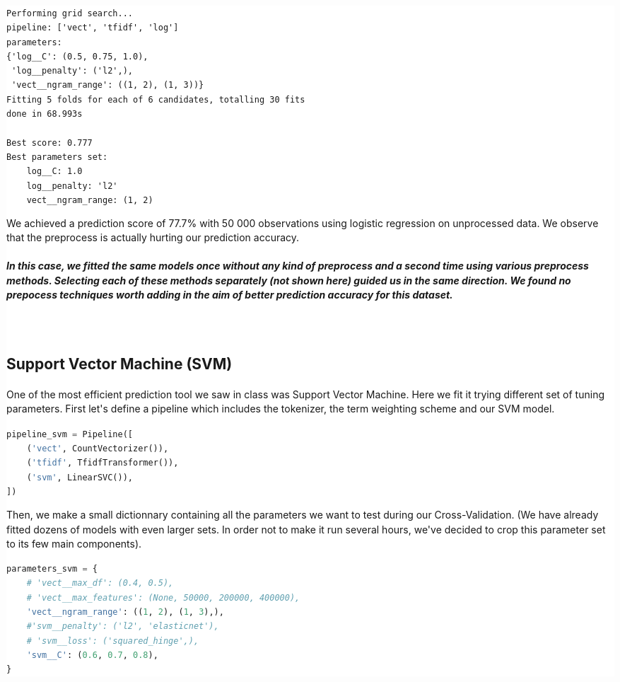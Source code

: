     Performing grid search...
    pipeline: ['vect', 'tfidf', 'log']
    parameters:
    {'log__C': (0.5, 0.75, 1.0),
     'log__penalty': ('l2',),
     'vect__ngram_range': ((1, 2), (1, 3))}
    Fitting 5 folds for each of 6 candidates, totalling 30 fits
    done in 68.993s
    
    Best score: 0.777
    Best parameters set:
    	log__C: 1.0
    	log__penalty: 'l2'
    	vect__ngram_range: (1, 2)
    

We achieved a prediction score of 77.7% with 50 000 observations using logistic regression on unprocessed data. We observe that the preprocess is actually hurting our prediction accuracy.

##### In this case, we fitted the same models once without any kind of preprocess and a second time using various preprocess methods. Selecting each of these methods separately (not shown here) guided us in the same direction. We found no prepocess techniques worth adding in the aim of better prediction accuracy for this dataset.

 <br>

## Support Vector Machine (SVM)

One of the most efficient prediction tool we saw in class was Support Vector Machine. Here we fit it trying different set of tuning parameters.
First let's define a pipeline which includes the tokenizer, the term weighting scheme and our SVM model.


```python
pipeline_svm = Pipeline([
    ('vect', CountVectorizer()),
    ('tfidf', TfidfTransformer()),
    ('svm', LinearSVC()),
])
```

Then, we make a small dictionnary containing all the parameters we want to test during our Cross-Validation. (We have already fitted dozens of models with even larger sets. In order not to make it run several hours, we've decided to crop this parameter set to its few main components).


```python
parameters_svm = {
    # 'vect__max_df': (0.4, 0.5),
    # 'vect__max_features': (None, 50000, 200000, 400000),
    'vect__ngram_range': ((1, 2), (1, 3),),
    #'svm__penalty': ('l2', 'elasticnet'),
    # 'svm__loss': ('squared_hinge',),
    'svm__C': (0.6, 0.7, 0.8),
}
```
